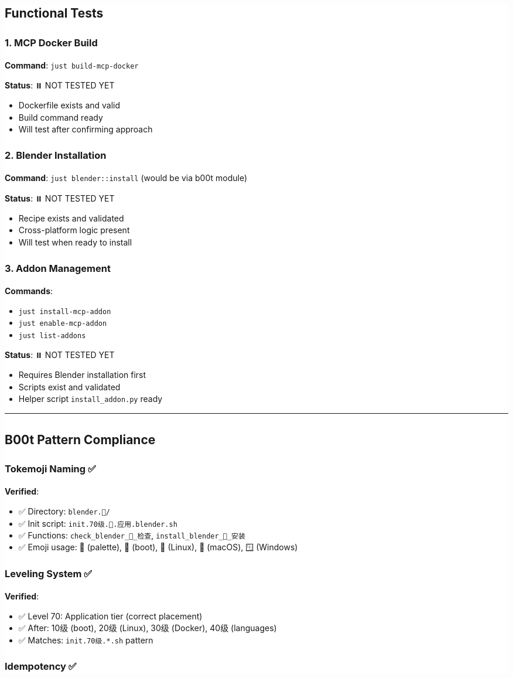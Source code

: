 ## Functional Tests

### 1. MCP Docker Build

**Command**: `just build-mcp-docker`

**Status**: ⏸️ NOT TESTED YET
- Dockerfile exists and valid
- Build command ready
- Will test after confirming approach

### 2. Blender Installation

**Command**: `just blender::install` (would be via b00t module)

**Status**: ⏸️ NOT TESTED YET
- Recipe exists and validated
- Cross-platform logic present
- Will test when ready to install

### 3. Addon Management

**Commands**:
- `just install-mcp-addon`
- `just enable-mcp-addon`
- `just list-addons`

**Status**: ⏸️ NOT TESTED YET
- Requires Blender installation first
- Scripts exist and validated
- Helper script `install_addon.py` ready

---

## B00t Pattern Compliance

### Tokemoji Naming ✅

**Verified**:
- ✅ Directory: `blender.🎨/`
- ✅ Init script: `init.70级.🎨.应用.blender.sh`
- ✅ Functions: `check_blender_🎨_检查`, `install_blender_🎨_安装`
- ✅ Emoji usage: 🎨 (palette), 🥾 (boot), 🐧 (Linux), 🍎 (macOS), 🪟 (Windows)

### Leveling System ✅

**Verified**:
- ✅ Level 70: Application tier (correct placement)
- ✅ After: 10级 (boot), 20级 (Linux), 30级 (Docker), 40级 (languages)
- ✅ Matches: `init.70级.*.sh` pattern

### Idempotency ✅
